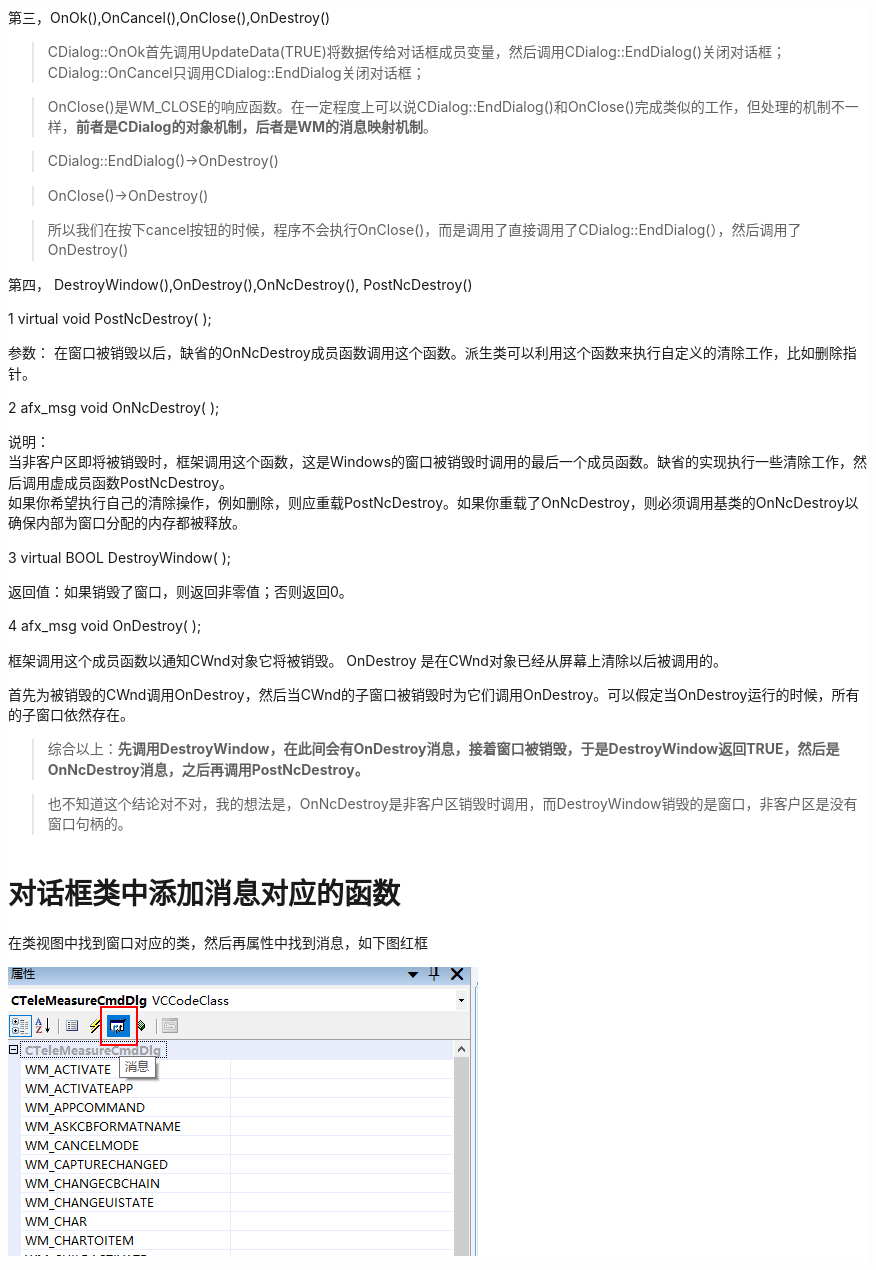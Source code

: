
第三，OnOk(),OnCancel(),OnClose(),OnDestroy()

>   CDialog::OnOk首先调用UpdateData(TRUE)将数据传给对话框成员变量，然后调用CDialog::EndDialog()关闭对话框；CDialog::OnCancel只调用CDialog::EndDialog关闭对话框；

>   OnClose()是WM_CLOSE的响应函数。在一定程度上可以说CDialog::EndDialog()和OnClose()完成类似的工作，但处理的机制不一样，**前者是CDialog的对象机制，后者是WM的消息映射机制**。

>   CDialog::EndDialog()-\>OnDestroy()

>   OnClose()-\>OnDestroy()

>   所以我们在按下cancel按钮的时候，程序不会执行OnClose()，而是调用了直接调用了CDialog::EndDialog(），然后调用了OnDestroy()

第四， DestroyWindow(),OnDestroy(),OnNcDestroy(), PostNcDestroy()

1  virtual void PostNcDestroy( );

参数： 在窗口被销毁以后，缺省的OnNcDestroy成员函数调用这个函数。派生类可以利用这个函数来执行自定义的清除工作，比如删除指针。 

2   afx_msg void OnNcDestroy( );

说明：  
当非客户区即将被销毁时，框架调用这个函数，这是Windows的窗口被销毁时调用的最后一个成员函数。缺省的实现执行一些清除工作，然后调用虚成员函数PostNcDestroy。  
如果你希望执行自己的清除操作，例如删除，则应重载PostNcDestroy。如果你重载了OnNcDestroy，则必须调用基类的OnNcDestroy以确保内部为窗口分配的内存都被释放。

3  virtual BOOL DestroyWindow( );

返回值：如果销毁了窗口，则返回非零值；否则返回0。

4   afx_msg void OnDestroy( );

框架调用这个成员函数以通知CWnd对象它将被销毁。 OnDestroy 是在CWnd对象已经从屏幕上清除以后被调用的。

首先为被销毁的CWnd调用OnDestroy，然后当CWnd的子窗口被销毁时为它们调用OnDestroy。可以假定当OnDestroy运行的时候，所有的子窗口依然存在。

>   综合以上：**先调用DestroyWindow，在此间会有OnDestroy消息，接着窗口被销毁，于是DestroyWindow返回TRUE，然后是OnNcDestroy消息，之后再调用PostNcDestroy。**

>   也不知道这个结论对不对，我的想法是，OnNcDestroy是非客户区销毁时调用，而DestroyWindow销毁的是窗口，非客户区是没有窗口句柄的。


对话框类中添加消息对应的函数
============================

在类视图中找到窗口对应的类，然后再属性中找到消息，如下图红框

![](/media-MFC学习/adfe5c5d659e0a01d6a27ff4a13c12b4.png)
